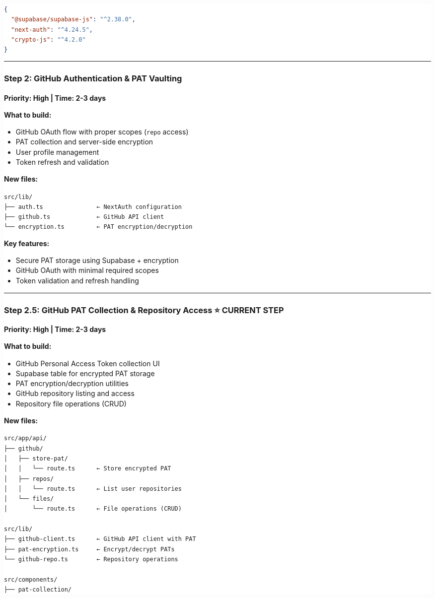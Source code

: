 ```json
{
  "@supabase/supabase-js": "^2.38.0",
  "next-auth": "^4.24.5",
  "crypto-js": "^4.2.0"
}
```

---

### **Step 2: GitHub Authentication & PAT Vaulting**

**Priority: High | Time: 2-3 days**

**What to build:**

- GitHub OAuth flow with proper scopes (`repo` access)
- PAT collection and server-side encryption
- User profile management
- Token refresh and validation

**New files:**

```
src/lib/
├── auth.ts               ← NextAuth configuration
├── github.ts             ← GitHub API client
└── encryption.ts         ← PAT encryption/decryption
```

**Key features:**

- Secure PAT storage using Supabase + encryption
- GitHub OAuth with minimal required scopes
- Token validation and refresh handling

---

### **Step 2.5: GitHub PAT Collection & Repository Access** ⭐ **CURRENT STEP**

**Priority: High | Time: 2-3 days**

**What to build:**

- GitHub Personal Access Token collection UI
- Supabase table for encrypted PAT storage
- PAT encryption/decryption utilities
- GitHub repository listing and access
- Repository file operations (CRUD)

**New files:**

```
src/app/api/
├── github/
│   ├── store-pat/
│   │   └── route.ts      ← Store encrypted PAT
│   ├── repos/
│   │   └── route.ts      ← List user repositories
│   └── files/
│       └── route.ts      ← File operations (CRUD)

src/lib/
├── github-client.ts      ← GitHub API client with PAT
├── pat-encryption.ts     ← Encrypt/decrypt PATs
└── github-repo.ts        ← Repository operations

src/components/
├── pat-collection/
```